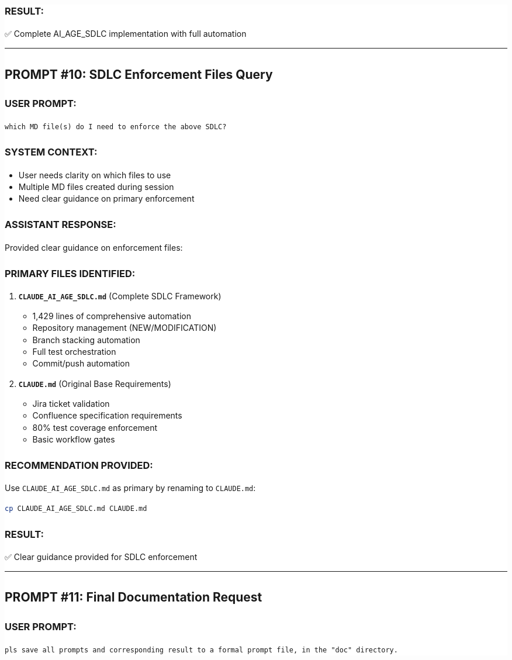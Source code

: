 ### **RESULT:**
✅ Complete AI_AGE_SDLC implementation with full automation

---

## PROMPT #10: SDLC Enforcement Files Query

### **USER PROMPT:**
```
which MD file(s) do I need to enforce the above SDLC?
```

### **SYSTEM CONTEXT:**
- User needs clarity on which files to use
- Multiple MD files created during session
- Need clear guidance on primary enforcement

### **ASSISTANT RESPONSE:**
Provided clear guidance on enforcement files:

### **PRIMARY FILES IDENTIFIED:**

1. **`CLAUDE_AI_AGE_SDLC.md`** (Complete SDLC Framework)
   - 1,429 lines of comprehensive automation
   - Repository management (NEW/MODIFICATION)
   - Branch stacking automation
   - Full test orchestration
   - Commit/push automation

2. **`CLAUDE.md`** (Original Base Requirements)
   - Jira ticket validation
   - Confluence specification requirements
   - 80% test coverage enforcement
   - Basic workflow gates

### **RECOMMENDATION PROVIDED:**
Use `CLAUDE_AI_AGE_SDLC.md` as primary by renaming to `CLAUDE.md`:
```bash
cp CLAUDE_AI_AGE_SDLC.md CLAUDE.md
```

### **RESULT:**
✅ Clear guidance provided for SDLC enforcement

---

## PROMPT #11: Final Documentation Request

### **USER PROMPT:**
```
pls save all prompts and corresponding result to a formal prompt file, in the "doc" directory.
```

